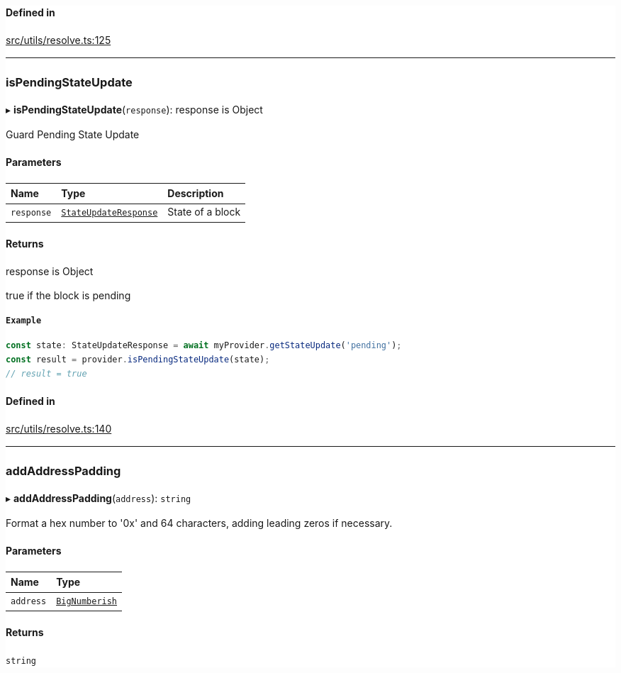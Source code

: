 #### Defined in

[src/utils/resolve.ts:125](https://github.com/starknet-io/starknet.js/blob/v7.6.2/src/utils/resolve.ts#L125)

---

### isPendingStateUpdate

▸ **isPendingStateUpdate**(`response`): response is Object

Guard Pending State Update

#### Parameters

| Name       | Type                                                             | Description      |
| :--------- | :--------------------------------------------------------------- | :--------------- |
| `response` | [`StateUpdateResponse`](namespaces/types.md#stateupdateresponse) | State of a block |

#### Returns

response is Object

true if the block is pending

**`Example`**

```typescript
const state: StateUpdateResponse = await myProvider.getStateUpdate('pending');
const result = provider.isPendingStateUpdate(state);
// result = true
```

#### Defined in

[src/utils/resolve.ts:140](https://github.com/starknet-io/starknet.js/blob/v7.6.2/src/utils/resolve.ts#L140)

---

### addAddressPadding

▸ **addAddressPadding**(`address`): `string`

Format a hex number to '0x' and 64 characters, adding leading zeros if necessary.

#### Parameters

| Name      | Type                                               |
| :-------- | :------------------------------------------------- |
| `address` | [`BigNumberish`](namespaces/types.md#bignumberish) |

#### Returns

`string`
